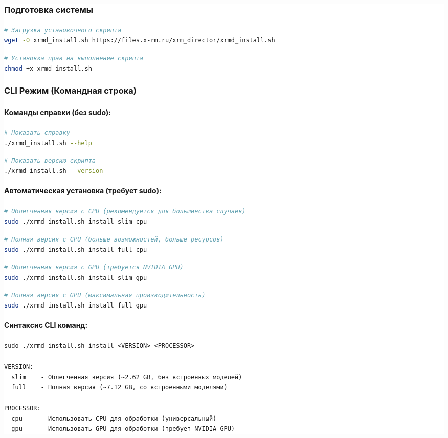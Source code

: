 ### Подготовка системы
```bash
# Загрузка установочного скрипта
wget -O xrmd_install.sh https://files.x-rm.ru/xrm_director/xrmd_install.sh
```
```bash
# Установка прав на выполнение скрипта
chmod +x xrmd_install.sh
```

### CLI Режим (Командная строка)<a id="-cli-режим-командная-строка"></a>

#### Команды справки (без sudo):
```bash
# Показать справку
./xrmd_install.sh --help
```
```bash
# Показать версию скрипта
./xrmd_install.sh --version
```

#### Автоматическая установка (требует sudo):
```bash
# Облегченная версия с CPU (рекомендуется для большинства случаев)
sudo ./xrmd_install.sh install slim cpu
```
```bash
# Полная версия с CPU (больше возможностей, больше ресурсов)
sudo ./xrmd_install.sh install full cpu
```
```bash
# Облегченная версия с GPU (требуется NVIDIA GPU)
sudo ./xrmd_install.sh install slim gpu
```
```bash
# Полная версия с GPU (максимальная производительность)
sudo ./xrmd_install.sh install full gpu
```

#### Синтаксис CLI команд:
```
sudo ./xrmd_install.sh install <VERSION> <PROCESSOR>

VERSION:
  slim    - Облегченная версия (~2.62 GB, без встроенных моделей)
  full    - Полная версия (~7.12 GB, со встроенными моделями)

PROCESSOR:
  cpu     - Использовать CPU для обработки (универсальный)
  gpu     - Использовать GPU для обработки (требует NVIDIA GPU)
```
